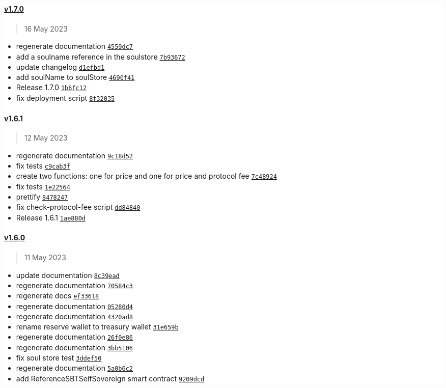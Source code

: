 #### [v1.7.0](https://github.com/masa-finance/masa-contracts-identity/compare/v1.6.1...v1.7.0)

> 16 May 2023

- regenerate documentation [`4559dc7`](https://github.com/masa-finance/masa-contracts-identity/commit/4559dc795f048e2b6e411b4cbecce0587da03e38)
- add a soulname reference in the soulstore [`7b93672`](https://github.com/masa-finance/masa-contracts-identity/commit/7b9367285520b6cc7be97a42639e7c7acda818a7)
- update changelog [`d1efbd1`](https://github.com/masa-finance/masa-contracts-identity/commit/d1efbd1a9a1095b682282fe760ed015410828420)
- add soulName to soulStore [`4690f41`](https://github.com/masa-finance/masa-contracts-identity/commit/4690f410d79146a786d7bd09778e157fe71cdeda)
- Release 1.7.0 [`1b6fc12`](https://github.com/masa-finance/masa-contracts-identity/commit/1b6fc1259a68e3086a1112654318054f82e3fba5)
- fix deployment script [`8f32035`](https://github.com/masa-finance/masa-contracts-identity/commit/8f32035de1c23ecac39aaa918028b78e39bc9a88)

#### [v1.6.1](https://github.com/masa-finance/masa-contracts-identity/compare/v1.6.0...v1.6.1)

> 12 May 2023

- regenerate documentation [`9c18d52`](https://github.com/masa-finance/masa-contracts-identity/commit/9c18d525c30954b9038f4fc1d77b541c355bae90)
- fix tests [`c9cab3f`](https://github.com/masa-finance/masa-contracts-identity/commit/c9cab3f9ebb24681122f5e0c4cf5413f53a57fcb)
- create two functions: one for price and one for price and protocol fee [`7c48924`](https://github.com/masa-finance/masa-contracts-identity/commit/7c489243a09fbe11fb5f0a72f395c2f06eb57688)
- fix tests [`1e22564`](https://github.com/masa-finance/masa-contracts-identity/commit/1e225643773bfd36a35ef6ed297a57015c2be13e)
- prettify [`8478247`](https://github.com/masa-finance/masa-contracts-identity/commit/84782472ee988c62b8d79c591c028f4c09822a08)
- fix check-protocol-fee script [`dd84840`](https://github.com/masa-finance/masa-contracts-identity/commit/dd84840266863eb37a4603f9f7ce89765c8e1770)
- Release 1.6.1 [`1ae880d`](https://github.com/masa-finance/masa-contracts-identity/commit/1ae880dbb3f445a35c1b7d3317d9538b53cb1b01)

#### [v1.6.0](https://github.com/masa-finance/masa-contracts-identity/compare/v1.5.3...v1.6.0)

> 11 May 2023

- update documentation [`8c39ead`](https://github.com/masa-finance/masa-contracts-identity/commit/8c39ead0a351c41eae426aab9bccb45e6554584e)
- regenerate documentation [`70584c3`](https://github.com/masa-finance/masa-contracts-identity/commit/70584c3990a5bf669b396358c44e52ed32b7a5e1)
- regenerate docs [`ef33618`](https://github.com/masa-finance/masa-contracts-identity/commit/ef336188661b8730e382a037131efc95e2c25bc6)
- regenerate documentation [`05280d4`](https://github.com/masa-finance/masa-contracts-identity/commit/05280d475dbcca8f18e38866d62b9da232c69713)
- regenerate documentation [`4320ad8`](https://github.com/masa-finance/masa-contracts-identity/commit/4320ad831b2c8e3a35b01638623436b4982edd53)
- rename reserve wallet to treasury wallet [`31e659b`](https://github.com/masa-finance/masa-contracts-identity/commit/31e659bd2aa40840328a36c07a40feab0d326d15)
- regenerate documentation [`26f0e86`](https://github.com/masa-finance/masa-contracts-identity/commit/26f0e86038ad7cc93687f698e945ffe7b2b08a10)
- regenerate documentation [`3bb5106`](https://github.com/masa-finance/masa-contracts-identity/commit/3bb51065379ab4fa70ee266650a49626e6d2fbc1)
- fix soul store test [`3ddef50`](https://github.com/masa-finance/masa-contracts-identity/commit/3ddef50704ebc103cd99e0f046b05ed544202a50)
- regenerate documentation [`5a0b6c2`](https://github.com/masa-finance/masa-contracts-identity/commit/5a0b6c2f24965d4afe4b732e5701f4e52b306f3f)
- add ReferenceSBTSelfSovereign smart contract [`9209dcd`](https://github.com/masa-finance/masa-contracts-identity/commit/9209dcd0bf446a62ceef18993b7dbfb3a5cd241c)